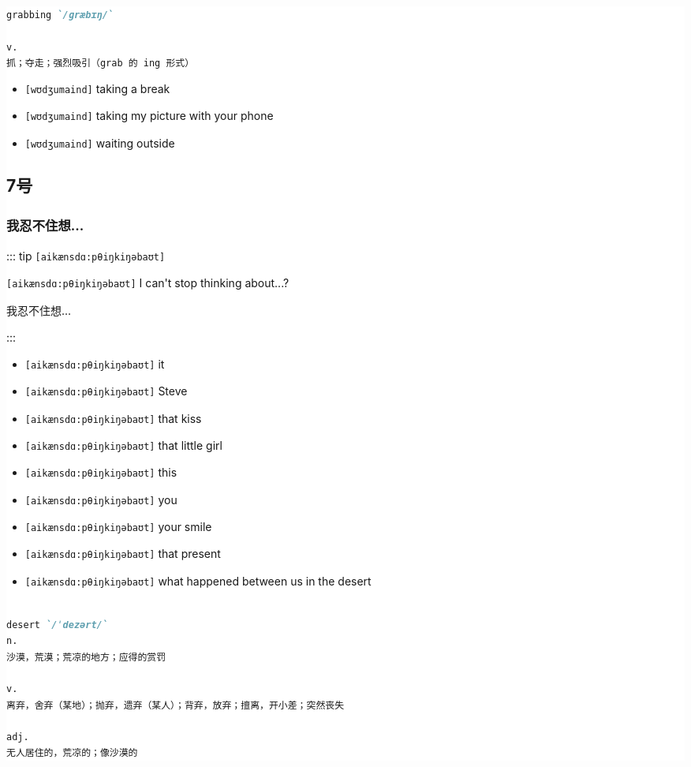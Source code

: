 ```md
grabbing `/ɡræbɪŋ/`

v.
抓；夺走；强烈吸引（grab 的 ing 形式）
```


- `[wʊdʒumaind]` taking a break

- `[wʊdʒumaind]` taking my picture with your phone

- `[wʊdʒumaind]` waiting outside


## 7号

### 我忍不住想...

::: tip `[aikænsdɑ:pθiŋkiŋəbaʊt]`

`[aikænsdɑ:pθiŋkiŋəbaʊt]` I can't stop thinking about...?

我忍不住想...

:::


- `[aikænsdɑ:pθiŋkiŋəbaʊt]` it



- `[aikænsdɑ:pθiŋkiŋəbaʊt]` Steve




- `[aikænsdɑ:pθiŋkiŋəbaʊt]` that kiss




- `[aikænsdɑ:pθiŋkiŋəbaʊt]` that little girl




- `[aikænsdɑ:pθiŋkiŋəbaʊt]` this



- `[aikænsdɑ:pθiŋkiŋəbaʊt]` you


- `[aikænsdɑ:pθiŋkiŋəbaʊt]` your smile

- `[aikænsdɑ:pθiŋkiŋəbaʊt]` that present



- `[aikænsdɑ:pθiŋkiŋəbaʊt]` what happened between us in the desert

```md

desert `/ˈdezərt/`
n.
沙漠，荒漠；荒凉的地方；应得的赏罚

v.
离弃，舍弃（某地）；抛弃，遗弃（某人）；背弃，放弃；擅离，开小差；突然丧失

adj.
无人居住的，荒凉的；像沙漠的

```
